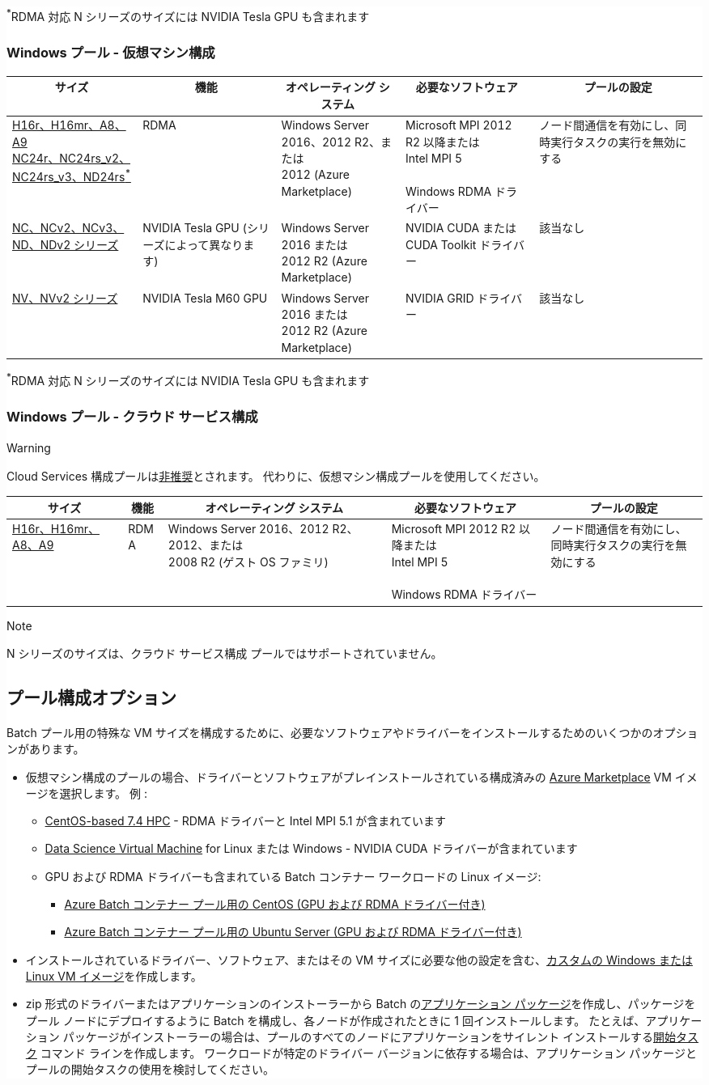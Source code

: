 <sup>*</sup>RDMA 対応 N シリーズのサイズには NVIDIA Tesla GPU も含まれます

### <a name="windows-pools---virtual-machine-configuration"></a>Windows プール - 仮想マシン構成

| サイズ | 機能 | オペレーティング システム | 必要なソフトウェア | プールの設定 |
| -------- | ------ | -------- | -------- | ----- |
| [H16r、H16mr、A8、A9](../virtual-machines/sizes-hpc.md)<br/>[NC24r、NC24rs_v2、NC24rs_v3、ND24rs<sup>*</sup>](../virtual-machines/windows/n-series-driver-setup.md#rdma-network-connectivity) | RDMA | Windows Server 2016、2012 R2、または<br/>2012 (Azure Marketplace) | Microsoft MPI 2012 R2 以降または<br/> Intel MPI 5<br/><br/>Windows RDMA ドライバー | ノード間通信を有効にし、同時実行タスクの実行を無効にする |
| [NC、NCv2、NCv3、ND、NDv2 シリーズ](../virtual-machines/windows/n-series-driver-setup.md) | NVIDIA Tesla GPU (シリーズによって異なります) | Windows Server 2016 または <br/>2012 R2 (Azure Marketplace) | NVIDIA CUDA または CUDA Toolkit ドライバー| 該当なし | 
| [NV、NVv2 シリーズ](../virtual-machines/windows/n-series-driver-setup.md) | NVIDIA Tesla M60 GPU | Windows Server 2016 または<br/>2012 R2 (Azure Marketplace) | NVIDIA GRID ドライバー | 該当なし |

<sup>*</sup>RDMA 対応 N シリーズのサイズには NVIDIA Tesla GPU も含まれます

### <a name="windows-pools---cloud-services-configuration"></a>Windows プール - クラウド サービス構成

> [!WARNING]
> Cloud Services 構成プールは[非推奨](https://azure.microsoft.com/updates/azure-batch-cloudserviceconfiguration-pools-will-be-retired-on-29-february-2024/)とされます。 代わりに、仮想マシン構成プールを使用してください。

| サイズ | 機能 | オペレーティング システム | 必要なソフトウェア | プールの設定 |
| -------- | ------- | -------- | -------- | ----- |
| [H16r、H16mr、A8、A9](../virtual-machines/sizes-hpc.md) | RDMA | Windows Server 2016、2012 R2、2012、または<br/>2008 R2 (ゲスト OS ファミリ) | Microsoft MPI 2012 R2 以降または<br/>Intel MPI 5<br/><br/>Windows RDMA ドライバー | ノード間通信を有効にし、<br/> 同時実行タスクの実行を無効にする |

> [!NOTE]
> N シリーズのサイズは、クラウド サービス構成 プールではサポートされていません。

## <a name="pool-configuration-options"></a>プール構成オプション

Batch プール用の特殊な VM サイズを構成するために、必要なソフトウェアやドライバーをインストールするためのいくつかのオプションがあります。

* 仮想マシン構成のプールの場合、ドライバーとソフトウェアがプレインストールされている構成済みの [Azure Marketplace](https://azuremarketplace.microsoft.com/marketplace/) VM イメージを選択します。 例 : 

  * [CentOS-based 7.4 HPC](https://azuremarketplace.microsoft.com/marketplace/apps/openlogic.centos-hpc?tab=Overview) - RDMA ドライバーと Intel MPI 5.1 が含まれています

  * [Data Science Virtual Machine](../machine-learning/data-science-virtual-machine/overview.md) for Linux または Windows - NVIDIA CUDA ドライバーが含まれています

  * GPU および RDMA ドライバーも含まれている Batch コンテナー ワークロードの Linux イメージ:

    * [Azure Batch コンテナー プール用の CentOS (GPU および RDMA ドライバー付き)](https://azuremarketplace.microsoft.com/marketplace/apps/microsoft-azure-batch.centos-container-rdma?tab=Overview)

    * [Azure Batch コンテナー プール用の Ubuntu Server (GPU および RDMA ドライバー付き)](https://azuremarketplace.microsoft.com/marketplace/apps/microsoft-azure-batch.ubuntu-server-container-rdma?tab=Overview)

* インストールされているドライバー、ソフトウェア、またはその VM サイズに必要な他の設定を含む、[カスタムの Windows または Linux VM イメージ](batch-sig-images.md)を作成します。 

* zip 形式のドライバーまたはアプリケーションのインストーラーから Batch の[アプリケーション パッケージ](batch-application-packages.md)を作成し、パッケージをプール ノードにデプロイするように Batch を構成し、各ノードが作成されたときに 1 回インストールします。 たとえば、アプリケーション パッケージがインストーラーの場合は、プールのすべてのノードにアプリケーションをサイレント インストールする[開始タスク](jobs-and-tasks.md#start-task) コマンド ラインを作成します。 ワークロードが特定のドライバー バージョンに依存する場合は、アプリケーション パッケージとプールの開始タスクの使用を検討してください。

